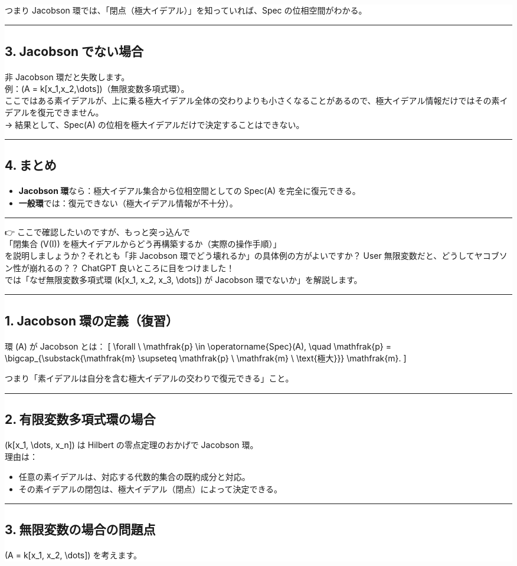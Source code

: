 つまり Jacobson 環では、「閉点（極大イデアル）」を知っていれば、Spec の位相空間がわかる。

---

## 3. Jacobson でない場合
非 Jacobson 環だと失敗します。  
例：\(A = k[x_1,x_2,\dots]\)（無限変数多項式環）。  
ここではある素イデアルが、上に乗る極大イデアル全体の交わりよりも小さくなることがあるので、極大イデアル情報だけではその素イデアルを復元できません。  
→ 結果として、Spec(A) の位相を極大イデアルだけで決定することはできない。  

---

## 4. まとめ
- **Jacobson 環**なら：極大イデアル集合から位相空間としての Spec(A) を完全に復元できる。  
- **一般環**では：復元できない（極大イデアル情報が不十分）。  

---

👉 ここで確認したいのですが、もっと突っ込んで  
「閉集合 \(V(I)\) を極大イデアルからどう再構築するか（実際の操作手順）」  
を説明しましょうか？それとも「非 Jacobson 環でどう壊れるか」の具体例の方がよいですか？
User
無限変数だと、どうしてヤコブソン性が崩れるの？？
ChatGPT
良いところに目をつけました！  
では「なぜ無限変数多項式環 \(k[x_1, x_2, x_3, \dots]\) が Jacobson 環でないか」を解説します。  

---

## 1. Jacobson 環の定義（復習）
環 \(A\) が Jacobson とは：
\[
\forall \ \mathfrak{p} \in \operatorname{Spec}(A), \quad 
\mathfrak{p} = \bigcap_{\substack{\mathfrak{m} \supseteq \mathfrak{p} \\ \mathfrak{m} \ \text{極大}}} \mathfrak{m}.
\]

つまり「素イデアルは自分を含む極大イデアルの交わりで復元できる」こと。  

---

## 2. 有限変数多項式環の場合
\(k[x_1, \dots, x_n]\) は Hilbert の零点定理のおかげで Jacobson 環。  
理由は：
- 任意の素イデアルは、対応する代数的集合の既約成分と対応。  
- その素イデアルの閉包は、極大イデアル（閉点）によって決定できる。  

---

## 3. 無限変数の場合の問題点
\(A = k[x_1, x_2, \dots]\) を考えます。  
